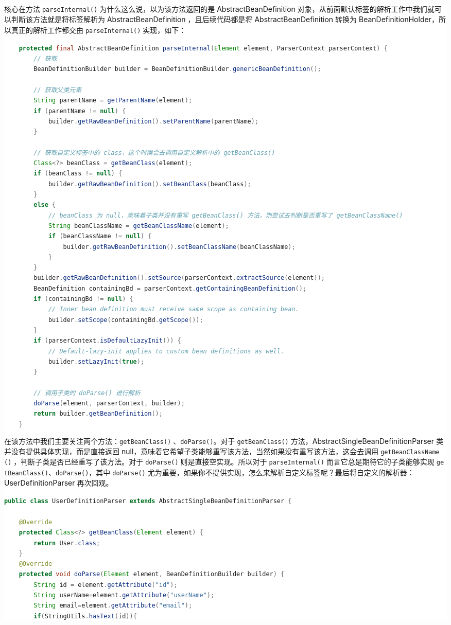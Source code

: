 ```java
```

核心在方法 `parseInternal()` 为什么这么说，以为该方法返回的是 AbstractBeanDefinition 对象，从前面默认标签的解析工作中我们就可以判断该方法就是将标签解析为 AbstractBeanDefinition ，且后续代码都是将 AbstractBeanDefinition 转换为 BeanDefinitionHolder，所以真正的解析工作都交由 `parseInternal()` 实现，如下：

```java
    protected final AbstractBeanDefinition parseInternal(Element element, ParserContext parserContext) {
        // 获取
        BeanDefinitionBuilder builder = BeanDefinitionBuilder.genericBeanDefinition();

        // 获取父类元素
        String parentName = getParentName(element);
        if (parentName != null) {
            builder.getRawBeanDefinition().setParentName(parentName);
        }

        // 获取自定义标签中的 class，这个时候会去调用自定义解析中的 getBeanClass()
        Class<?> beanClass = getBeanClass(element);
        if (beanClass != null) {
            builder.getRawBeanDefinition().setBeanClass(beanClass);
        }
        else {
            // beanClass 为 null，意味着子类并没有重写 getBeanClass() 方法，则尝试去判断是否重写了 getBeanClassName()
            String beanClassName = getBeanClassName(element);
            if (beanClassName != null) {
                builder.getRawBeanDefinition().setBeanClassName(beanClassName);
            }
        }
        builder.getRawBeanDefinition().setSource(parserContext.extractSource(element));
        BeanDefinition containingBd = parserContext.getContainingBeanDefinition();
        if (containingBd != null) {
            // Inner bean definition must receive same scope as containing bean.
            builder.setScope(containingBd.getScope());
        }
        if (parserContext.isDefaultLazyInit()) {
            // Default-lazy-init applies to custom bean definitions as well.
            builder.setLazyInit(true);
        }

        // 调用子类的 doParse() 进行解析
        doParse(element, parserContext, builder);
        return builder.getBeanDefinition();
    }
```

在该方法中我们主要关注两个方法：`getBeanClass()` 、`doParse()`。对于 `getBeanClass()` 方法，AbstractSingleBeanDefinitionParser 类并没有提供具体实现，而是直接返回 null，意味着它希望子类能够重写该方法，当然如果没有重写该方法，这会去调用 `getBeanClassName()` ，判断子类是否已经重写了该方法。对于 `doParse()` 则是直接空实现。所以对于 `parseInternal()` 而言它总是期待它的子类能够实现 `getBeanClass()`、`doParse()`，其中 `doParse()` 尤为重要，如果你不提供实现，怎么来解析自定义标签呢？最后将自定义的解析器：UserDefinitionParser 再次回观。

```java
public class UserDefinitionParser extends AbstractSingleBeanDefinitionParser {

    @Override
    protected Class<?> getBeanClass(Element element) {
        return User.class;
    }
    @Override
    protected void doParse(Element element, BeanDefinitionBuilder builder) {
        String id = element.getAttribute("id");
        String userName=element.getAttribute("userName");
        String email=element.getAttribute("email");
        if(StringUtils.hasText(id)){
```